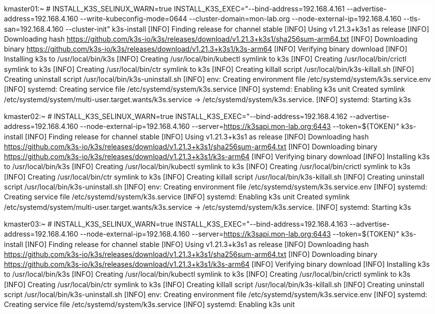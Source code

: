
kmaster01:~ # INSTALL_K3S_SELINUX_WARN=true INSTALL_K3S_EXEC="--bind-address=192.168.4.161 --advertise-address=192.168.4.160 --write-kubeconfig-mode=0644 --cluster-domain=mon-lab.org --node-external-ip=192.168.4.160  --tls-san=192.168.4.160 --cluster-init" k3s-install
[INFO]  Finding release for channel stable
[INFO]  Using v1.21.3+k3s1 as release
[INFO]  Downloading hash https://github.com/k3s-io/k3s/releases/download/v1.21.3+k3s1/sha256sum-arm64.txt
[INFO]  Downloading binary https://github.com/k3s-io/k3s/releases/download/v1.21.3+k3s1/k3s-arm64
[INFO]  Verifying binary download
[INFO]  Installing k3s to /usr/local/bin/k3s
[INFO]  Creating /usr/local/bin/kubectl symlink to k3s
[INFO]  Creating /usr/local/bin/crictl symlink to k3s
[INFO]  Creating /usr/local/bin/ctr symlink to k3s
[INFO]  Creating killall script /usr/local/bin/k3s-killall.sh
[INFO]  Creating uninstall script /usr/local/bin/k3s-uninstall.sh
[INFO]  env: Creating environment file /etc/systemd/system/k3s.service.env
[INFO]  systemd: Creating service file /etc/systemd/system/k3s.service
[INFO]  systemd: Enabling k3s unit
Created symlink /etc/systemd/system/multi-user.target.wants/k3s.service → /etc/systemd/system/k3s.service.
[INFO]  systemd: Starting k3s


kmaster02:~ # INSTALL_K3S_SELINUX_WARN=true INSTALL_K3S_EXEC="--bind-address=192.168.4.162 --advertise-address=192.168.4.160  --node-external-ip=192.168.4.160 --server=https://k3sapi.mon-lab.org:6443 --token=${TOKEN}" k3s-install
[INFO]  Finding release for channel stable
[INFO]  Using v1.21.3+k3s1 as release
[INFO]  Downloading hash https://github.com/k3s-io/k3s/releases/download/v1.21.3+k3s1/sha256sum-arm64.txt
[INFO]  Downloading binary https://github.com/k3s-io/k3s/releases/download/v1.21.3+k3s1/k3s-arm64
[INFO]  Verifying binary download
[INFO]  Installing k3s to /usr/local/bin/k3s
[INFO]  Creating /usr/local/bin/kubectl symlink to k3s
[INFO]  Creating /usr/local/bin/crictl symlink to k3s
[INFO]  Creating /usr/local/bin/ctr symlink to k3s
[INFO]  Creating killall script /usr/local/bin/k3s-killall.sh
[INFO]  Creating uninstall script /usr/local/bin/k3s-uninstall.sh
[INFO]  env: Creating environment file /etc/systemd/system/k3s.service.env
[INFO]  systemd: Creating service file /etc/systemd/system/k3s.service
[INFO]  systemd: Enabling k3s unit
Created symlink /etc/systemd/system/multi-user.target.wants/k3s.service → /etc/systemd/system/k3s.service.
[INFO]  systemd: Starting k3s

kmaster03:~ # INSTALL_K3S_SELINUX_WARN=true INSTALL_K3S_EXEC="--bind-address=192.168.4.163 --advertise-address=192.168.4.160  --node-external-ip=192.168.4.160 --server=https://k3sapi.mon-lab.org:6443 --token=${TOKEN}" k3s-install
[INFO]  Finding release for channel stable
[INFO]  Using v1.21.3+k3s1 as release
[INFO]  Downloading hash https://github.com/k3s-io/k3s/releases/download/v1.21.3+k3s1/sha256sum-arm64.txt
[INFO]  Downloading binary https://github.com/k3s-io/k3s/releases/download/v1.21.3+k3s1/k3s-arm64
[INFO]  Verifying binary download
[INFO]  Installing k3s to /usr/local/bin/k3s
[INFO]  Creating /usr/local/bin/kubectl symlink to k3s
[INFO]  Creating /usr/local/bin/crictl symlink to k3s
[INFO]  Creating /usr/local/bin/ctr symlink to k3s
[INFO]  Creating killall script /usr/local/bin/k3s-killall.sh
[INFO]  Creating uninstall script /usr/local/bin/k3s-uninstall.sh
[INFO]  env: Creating environment file /etc/systemd/system/k3s.service.env
[INFO]  systemd: Creating service file /etc/systemd/system/k3s.service
[INFO]  systemd: Enabling k3s unit